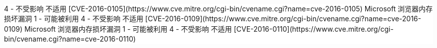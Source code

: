 </td>
<td style="border:1px solid black;">
4 - 不受影响

</td>
<td style="border:1px solid black;">
不适用

</td>
</tr>
<tr>
<td style="border:1px solid black;">
[CVE-2016-0105](https://www.cve.mitre.org/cgi-bin/cvename.cgi?name=cve-2016-0105)

</td>
<td style="border:1px solid black;">
Microsoft 浏览器内存损坏漏洞

</td>
<td style="border:1px solid black;" colspan="2">
1 - 可能被利用

</td>
<td style="border:1px solid black;">
4 - 不受影响

</td>
<td style="border:1px solid black;">
不适用

</td>
</tr>
<tr>
<td style="border:1px solid black;">
[CVE-2016-0109](https://www.cve.mitre.org/cgi-bin/cvename.cgi?name=cve-2016-0109)

</td>
<td style="border:1px solid black;">
Microsoft 浏览器内存损坏漏洞

</td>
<td style="border:1px solid black;" colspan="2">
1 - 可能被利用

</td>
<td style="border:1px solid black;">
4 - 不受影响

</td>
<td style="border:1px solid black;">
不适用

</td>
</tr>
<tr>
<td style="border:1px solid black;">
[CVE-2016-0110](https://www.cve.mitre.org/cgi-bin/cvename.cgi?name=cve-2016-0110)
